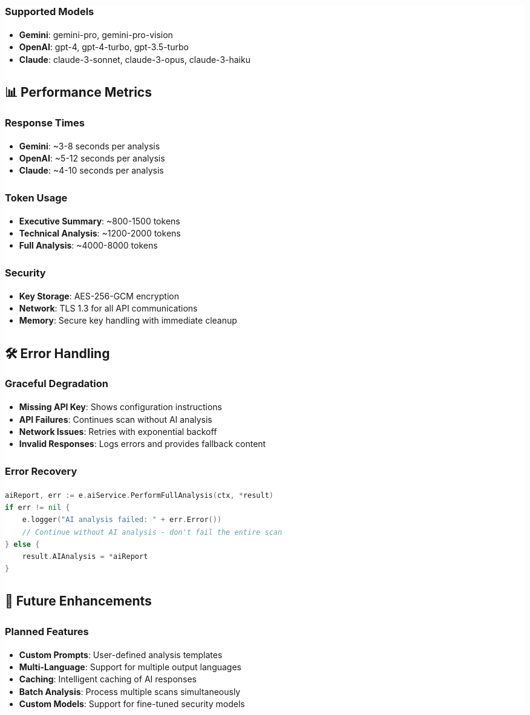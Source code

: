 ### Supported Models
- **Gemini**: gemini-pro, gemini-pro-vision
- **OpenAI**: gpt-4, gpt-4-turbo, gpt-3.5-turbo
- **Claude**: claude-3-sonnet, claude-3-opus, claude-3-haiku

## 📊 Performance Metrics

### Response Times
- **Gemini**: ~3-8 seconds per analysis
- **OpenAI**: ~5-12 seconds per analysis  
- **Claude**: ~4-10 seconds per analysis

### Token Usage
- **Executive Summary**: ~800-1500 tokens
- **Technical Analysis**: ~1200-2000 tokens
- **Full Analysis**: ~4000-8000 tokens

### Security
- **Key Storage**: AES-256-GCM encryption
- **Network**: TLS 1.3 for all API communications
- **Memory**: Secure key handling with immediate cleanup

## 🛠️ Error Handling

### Graceful Degradation
- **Missing API Key**: Shows configuration instructions
- **API Failures**: Continues scan without AI analysis
- **Network Issues**: Retries with exponential backoff
- **Invalid Responses**: Logs errors and provides fallback content

### Error Recovery
```go
aiReport, err := e.aiService.PerformFullAnalysis(ctx, *result)
if err != nil {
    e.logger("AI analysis failed: " + err.Error())
    // Continue without AI analysis - don't fail the entire scan
} else {
    result.AIAnalysis = *aiReport
}
```

## 🔮 Future Enhancements

### Planned Features
- **Custom Prompts**: User-defined analysis templates
- **Multi-Language**: Support for multiple output languages
- **Caching**: Intelligent caching of AI responses
- **Batch Analysis**: Process multiple scans simultaneously
- **Custom Models**: Support for fine-tuned security models
